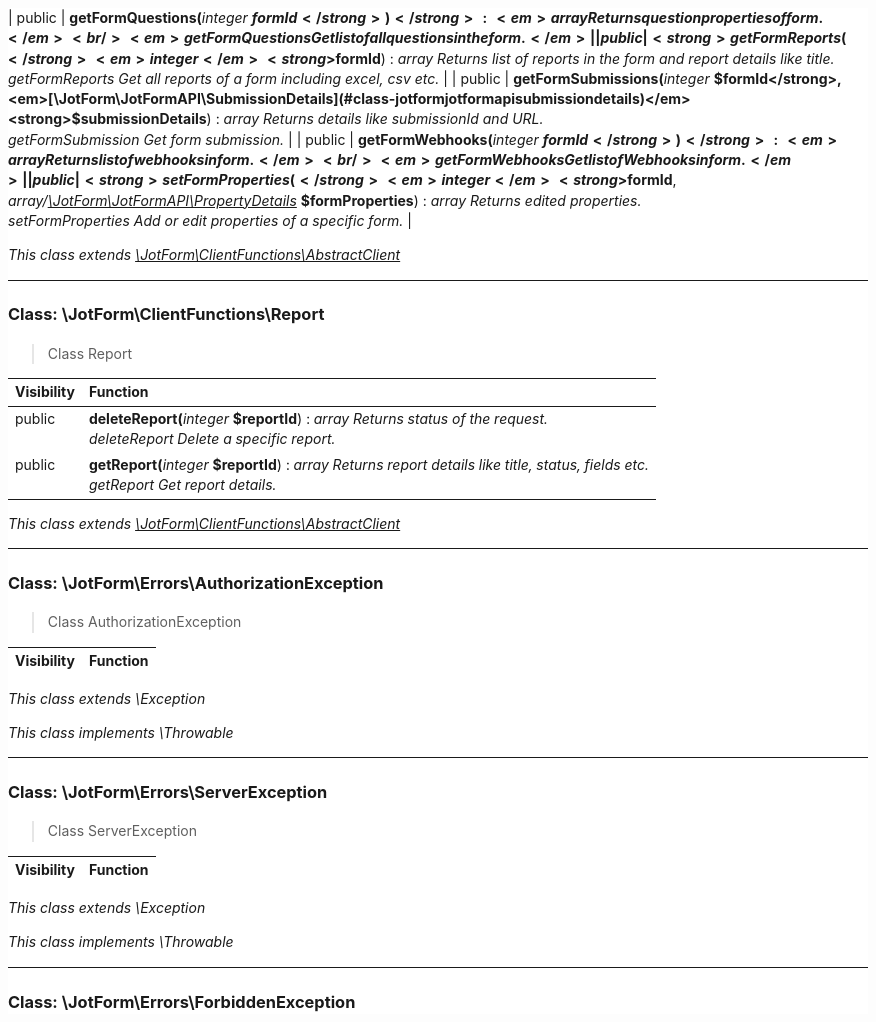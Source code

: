 | public | <strong>getFormQuestions(</strong><em>integer</em> <strong>$formId</strong>)</strong> : <em>array Returns question properties of form.</em><br /><em>getFormQuestions Get list of all questions in the form.</em> |
| public | <strong>getFormReports(</strong><em>integer</em> <strong>$formId</strong>)</strong> : <em>array Returns list of reports in the form and report details like title.</em><br /><em>getFormReports Get all reports of a form including excel, csv etc.</em> |
| public | <strong>getFormSubmissions(</strong><em>integer</em> <strong>$formId</strong>, <em>[\JotForm\JotFormAPI\SubmissionDetails](#class-jotformjotformapisubmissiondetails)</em> <strong>$submissionDetails</strong>)</strong> : <em>array Returns details like submissionId and URL.</em><br /><em>getFormSubmission Get form submission.</em> |
| public | <strong>getFormWebhooks(</strong><em>integer</em> <strong>$formId</strong>)</strong> : <em>array Returns list of webhooks in form.</em><br /><em>getFormWebhooks Get list of Webhooks in form.</em> |
| public | <strong>setFormProperties(</strong><em>integer</em> <strong>$formId</strong>, <em>array/[\JotForm\JotFormAPI\PropertyDetails](#class-jotformjotformapipropertydetails)</em> <strong>$formProperties</strong>)</strong> : <em>array Returns edited properties.</em><br /><em>setFormProperties Add or edit properties of a specific form.</em> |

*This class extends [\JotForm\ClientFunctions\AbstractClient](#class-jotformclientfunctionsabstractclient-abstract)*

<hr />

### Class: \JotForm\ClientFunctions\Report

> Class Report

| Visibility | Function |
|:-----------|:---------|
| public | <strong>deleteReport(</strong><em>integer</em> <strong>$reportId</strong>)</strong> : <em>array Returns status of the request.</em><br /><em>deleteReport Delete a specific report.</em> |
| public | <strong>getReport(</strong><em>integer</em> <strong>$reportId</strong>)</strong> : <em>array Returns report details like title, status, fields etc.</em><br /><em>getReport Get report details.</em> |

*This class extends [\JotForm\ClientFunctions\AbstractClient](#class-jotformclientfunctionsabstractclient-abstract)*

<hr />

### Class: \JotForm\Errors\AuthorizationException

> Class AuthorizationException

| Visibility | Function |
|:-----------|:---------|

*This class extends \Exception*

*This class implements \Throwable*

<hr />

### Class: \JotForm\Errors\ServerException

> Class ServerException

| Visibility | Function |
|:-----------|:---------|

*This class extends \Exception*

*This class implements \Throwable*

<hr />

### Class: \JotForm\Errors\ForbiddenException
